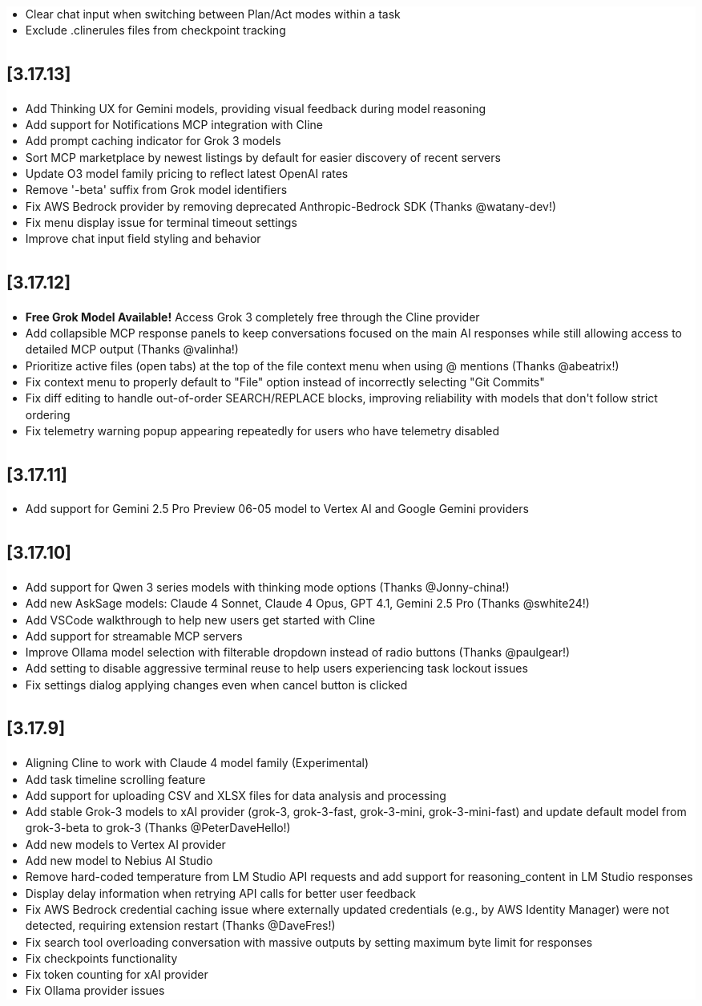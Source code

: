 - Clear chat input when switching between Plan/Act modes within a task
- Exclude .clinerules files from checkpoint tracking

## [3.17.13]

- Add Thinking UX for Gemini models, providing visual feedback during model reasoning
- Add support for Notifications MCP integration with Cline
- Add prompt caching indicator for Grok 3 models
- Sort MCP marketplace by newest listings by default for easier discovery of recent servers
- Update O3 model family pricing to reflect latest OpenAI rates
- Remove '-beta' suffix from Grok model identifiers
- Fix AWS Bedrock provider by removing deprecated Anthropic-Bedrock SDK (Thanks @watany-dev!)
- Fix menu display issue for terminal timeout settings
- Improve chat input field styling and behavior

## [3.17.12]

- **Free Grok Model Available!** Access Grok 3 completely free through the Cline provider
- Add collapsible MCP response panels to keep conversations focused on the main AI responses while still allowing access to detailed MCP output (Thanks @valinha!)
- Prioritize active files (open tabs) at the top of the file context menu when using @ mentions (Thanks @abeatrix!)
- Fix context menu to properly default to "File" option instead of incorrectly selecting "Git Commits"
- Fix diff editing to handle out-of-order SEARCH/REPLACE blocks, improving reliability with models that don't follow strict ordering
- Fix telemetry warning popup appearing repeatedly for users who have telemetry disabled

## [3.17.11]

- Add support for Gemini 2.5 Pro Preview 06-05 model to Vertex AI and Google Gemini providers

## [3.17.10]

- Add support for Qwen 3 series models with thinking mode options (Thanks @Jonny-china!)
- Add new AskSage models: Claude 4 Sonnet, Claude 4 Opus, GPT 4.1, Gemini 2.5 Pro (Thanks @swhite24!)
- Add VSCode walkthrough to help new users get started with Cline
- Add support for streamable MCP servers
- Improve Ollama model selection with filterable dropdown instead of radio buttons (Thanks @paulgear!)
- Add setting to disable aggressive terminal reuse to help users experiencing task lockout issues
- Fix settings dialog applying changes even when cancel button is clicked

## [3.17.9]

- Aligning Cline to work with Claude 4 model family (Experimental)
- Add task timeline scrolling feature
- Add support for uploading CSV and XLSX files for data analysis and processing
- Add stable Grok-3 models to xAI provider (grok-3, grok-3-fast, grok-3-mini, grok-3-mini-fast) and update default model from grok-3-beta to grok-3 (Thanks @PeterDaveHello!)
- Add new models to Vertex AI provider
- Add new model to Nebius AI Studio
- Remove hard-coded temperature from LM Studio API requests and add support for reasoning_content in LM Studio responses
- Display delay information when retrying API calls for better user feedback
- Fix AWS Bedrock credential caching issue where externally updated credentials (e.g., by AWS Identity Manager) were not detected, requiring extension restart (Thanks @DaveFres!)
- Fix search tool overloading conversation with massive outputs by setting maximum byte limit for responses
- Fix checkpoints functionality
- Fix token counting for xAI provider
- Fix Ollama provider issues